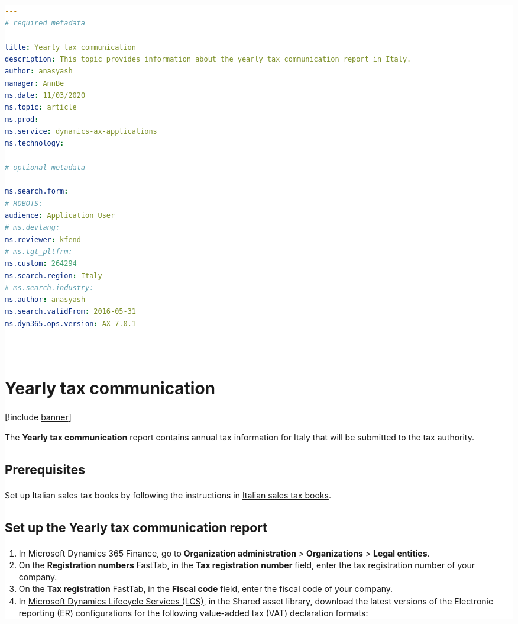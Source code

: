 ```yaml
---
# required metadata

title: Yearly tax communication
description: This topic provides information about the yearly tax communication report in Italy. 
author: anasyash
manager: AnnBe
ms.date: 11/03/2020
ms.topic: article
ms.prod: 
ms.service: dynamics-ax-applications
ms.technology: 

# optional metadata

ms.search.form: 
# ROBOTS: 
audience: Application User
# ms.devlang: 
ms.reviewer: kfend
# ms.tgt_pltfrm: 
ms.custom: 264294
ms.search.region: Italy
# ms.search.industry: 
ms.author: anasyash
ms.search.validFrom: 2016-05-31
ms.dyn365.ops.version: AX 7.0.1

---
```


# Yearly tax communication

[!include [banner](../includes/banner.md)]

The **Yearly tax communication** report contains annual tax information for Italy that will be submitted to the tax authority.

## Prerequisites

Set up Italian sales tax books by following the instructions in [Italian sales tax books](https://github.com/MicrosoftDocs/Dynamics-365-Operations/blob/master/articles/finance/localizations/emea-ita-fiscal-books.md#set-up-sales-tax-books).

## Set up the Yearly tax communication report

1. In Microsoft Dynamics 365 Finance, go to **Organization administration** \> **Organizations** \> **Legal entities**.
2. On the **Registration numbers** FastTab, in the **Tax registration number** field, enter the tax registration number of your company.
3. On the **Tax registration** FastTab, in the **Fiscal code** field, enter the fiscal code of your company.
4. In [Microsoft Dynamics Lifecycle Services (LCS)](https://lcs.dynamics.com/V2), in the Shared asset library, download the latest versions of the Electronic reporting (ER) configurations for the following value-added tax (VAT) declaration formats:
